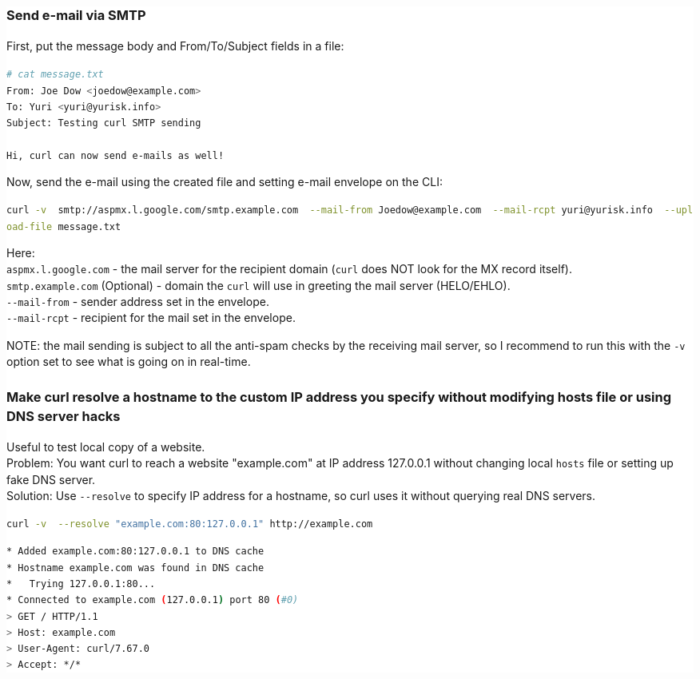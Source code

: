 
<a name="ee16"></a>  
### Send e-mail via SMTP
First, put the message body and From/To/Subject fields in a file:  
```Bash
# cat message.txt
From: Joe Dow <joedow@example.com>
To: Yuri <yuri@yurisk.info>
Subject: Testing curl SMTP sending

Hi, curl can now send e-mails as well!
```

Now, send the e-mail using the created file and setting e-mail envelope on the CLI:
```Bash
curl -v  smtp://aspmx.l.google.com/smtp.example.com  --mail-from Joedow@example.com  --mail-rcpt yuri@yurisk.info  --upload-file message.txt
```

Here:  
`aspmx.l.google.com`  - the mail server for the recipient domain (`curl` does NOT look for the MX record itself).  
`smtp.example.com` (Optional) - domain the `curl` will use in greeting the mail server (HELO/EHLO).  
`--mail-from` - sender address set in the envelope.  
`--mail-rcpt` - recipient for the mail set in the envelope.

NOTE:  the mail sending is subject to all the anti-spam checks by the receiving mail server, so I recommend to run this with the `-v` option set to see what is going on in real-time.


<a name="ee17"></a>
### Make curl resolve a hostname to the custom IP address you specify without modifying hosts file or using DNS server hacks
Useful to test local copy of a website.  
Problem: You want curl to reach a website "example.com" at IP address 127.0.0.1 without changing local `hosts` file or setting up fake DNS server.  
Solution: Use `--resolve` to specify IP address for a hostname, so curl uses it without querying real DNS servers.

```Bash
curl -v  --resolve "example.com:80:127.0.0.1" http://example.com
```

```Bash
* Added example.com:80:127.0.0.1 to DNS cache
* Hostname example.com was found in DNS cache
*   Trying 127.0.0.1:80...
* Connected to example.com (127.0.0.1) port 80 (#0)
> GET / HTTP/1.1
> Host: example.com
> User-Agent: curl/7.67.0
> Accept: */*
```
